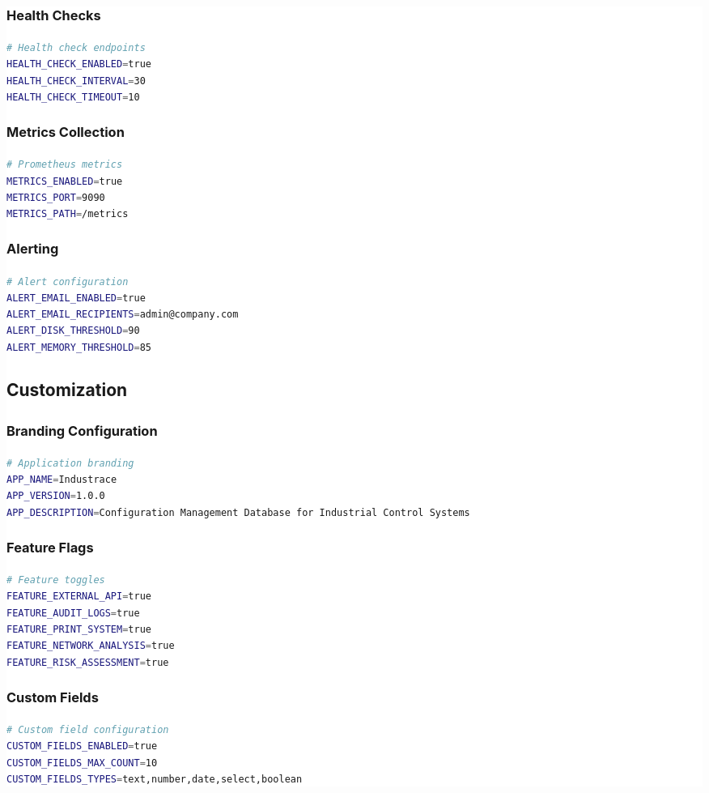 ### Health Checks
```bash
# Health check endpoints
HEALTH_CHECK_ENABLED=true
HEALTH_CHECK_INTERVAL=30
HEALTH_CHECK_TIMEOUT=10
```

### Metrics Collection
```bash
# Prometheus metrics
METRICS_ENABLED=true
METRICS_PORT=9090
METRICS_PATH=/metrics
```

### Alerting
```bash
# Alert configuration
ALERT_EMAIL_ENABLED=true
ALERT_EMAIL_RECIPIENTS=admin@company.com
ALERT_DISK_THRESHOLD=90
ALERT_MEMORY_THRESHOLD=85
```

## Customization

### Branding Configuration
```bash
# Application branding
APP_NAME=Industrace
APP_VERSION=1.0.0
APP_DESCRIPTION=Configuration Management Database for Industrial Control Systems
```

### Feature Flags
```bash
# Feature toggles
FEATURE_EXTERNAL_API=true
FEATURE_AUDIT_LOGS=true
FEATURE_PRINT_SYSTEM=true
FEATURE_NETWORK_ANALYSIS=true
FEATURE_RISK_ASSESSMENT=true
```

### Custom Fields
```bash
# Custom field configuration
CUSTOM_FIELDS_ENABLED=true
CUSTOM_FIELDS_MAX_COUNT=10
CUSTOM_FIELDS_TYPES=text,number,date,select,boolean
```

